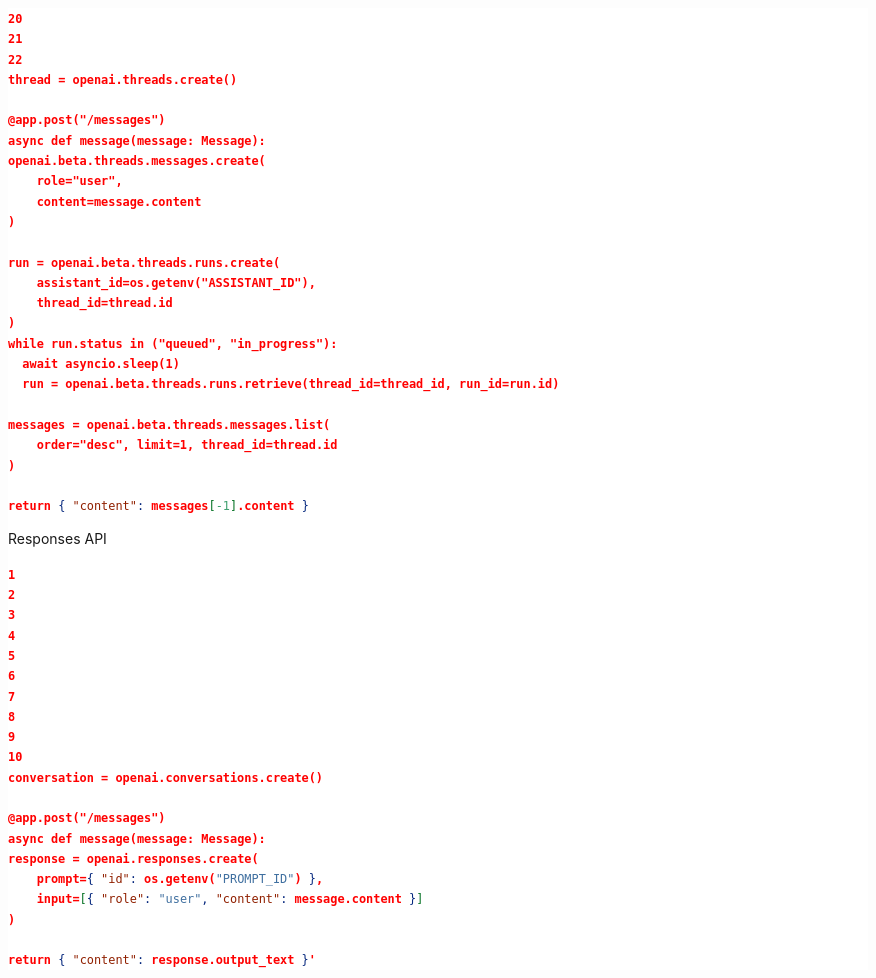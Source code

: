 ```json
20
21
22
thread = openai.threads.create()

@app.post("/messages")
async def message(message: Message):
openai.beta.threads.messages.create(
	role="user",
	content=message.content
)

run = openai.beta.threads.runs.create(
	assistant_id=os.getenv("ASSISTANT_ID"),
	thread_id=thread.id
)
while run.status in ("queued", "in_progress"):
  await asyncio.sleep(1)
  run = openai.beta.threads.runs.retrieve(thread_id=thread_id, run_id=run.id)

messages = openai.beta.threads.messages.list(
	order="desc", limit=1, thread_id=thread.id
)

return { "content": messages[-1].content }
```

Responses API

```json
1
2
3
4
5
6
7
8
9
10
conversation = openai.conversations.create()

@app.post("/messages")
async def message(message: Message):
response = openai.responses.create(
	prompt={ "id": os.getenv("PROMPT_ID") },
	input=[{ "role": "user", "content": message.content }]
)

return { "content": response.output_text }'
```